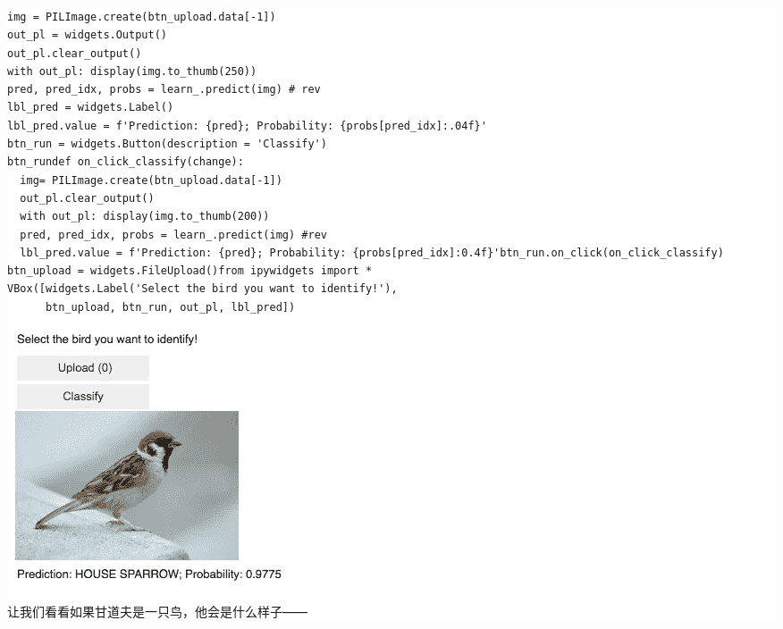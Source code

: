 ```
img = PILImage.create(btn_upload.data[-1])
out_pl = widgets.Output()
out_pl.clear_output()
with out_pl: display(img.to_thumb(250))
pred, pred_idx, probs = learn_.predict(img) # rev
lbl_pred = widgets.Label()
lbl_pred.value = f'Prediction: {pred}; Probability: {probs[pred_idx]:.04f}'
btn_run = widgets.Button(description = 'Classify')
btn_rundef on_click_classify(change):
  img= PILImage.create(btn_upload.data[-1])
  out_pl.clear_output()
  with out_pl: display(img.to_thumb(200))
  pred, pred_idx, probs = learn_.predict(img) #rev
  lbl_pred.value = f'Prediction: {pred}; Probability: {probs[pred_idx]:0.4f}'btn_run.on_click(on_click_classify)
btn_upload = widgets.FileUpload()from ipywidgets import *
VBox([widgets.Label('Select the bird you want to identify!'),
      btn_upload, btn_run, out_pl, lbl_pred])
```

![](img/e34ef1faff9904a85f993dee7e357e60.png)

让我们看看如果甘道夫是一只鸟，他会是什么样子——

